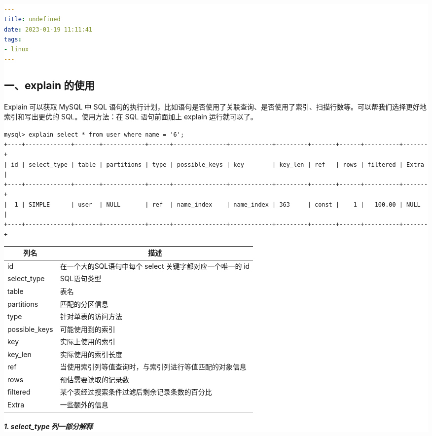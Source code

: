 ```yaml
---
title: undefined
date: 2023-01-19 11:11:41
tags:
- linux
---
```


## 一、explain 的使用

Explain 可以获取 MySQL 中 SQL 语句的执行计划，比如语句是否使用了关联查询、是否使用了索引、扫描行数等。可以帮我们选择更好地索引和写出更优的 SQL。使用方法：在 SQL 语句前面加上 explain 运行就可以了。 

```
mysql> explain select * from user where name = '6';
+----+-------------+-------+------------+------+---------------+------------+---------+-------+------+----------+-------+
| id | select_type | table | partitions | type | possible_keys | key        | key_len | ref   | rows | filtered | Extra |
+----+-------------+-------+------------+------+---------------+------------+---------+-------+------+----------+-------+
|  1 | SIMPLE      | user  | NULL       | ref  | name_index    | name_index | 363     | const |    1 |   100.00 | NULL  |
+----+-------------+-------+------------+------+---------------+------------+---------+-------+------+----------+-------+
```

| 列名          | 描述                                                     |
| ------------- | -------------------------------------------------------- |
| id            | 在一个大的SQL语句中每个 select 关键字都对应一个唯一的 id |
| select_type   | SQL语句类型                                              |
| table         | 表名                                                     |
| partitions    | 匹配的分区信息                                           |
| type          | 针对单表的访问方法                                       |
| possible_keys | 可能使用到的索引                                         |
| key           | 实际上使用的索引                                         |
| key_len       | 实际使用的索引长度                                       |
| ref           | 当使用索引列等值查询时，与索引列进行等值匹配的对象信息   |
| rows          | 预估需要读取的记录数                                     |
| filtered      | 某个表经过搜索条件过滤后剩余记录条数的百分比             |
| Extra         | 一些额外的信息                                           |

##### 1. select_type 列一部分解释
